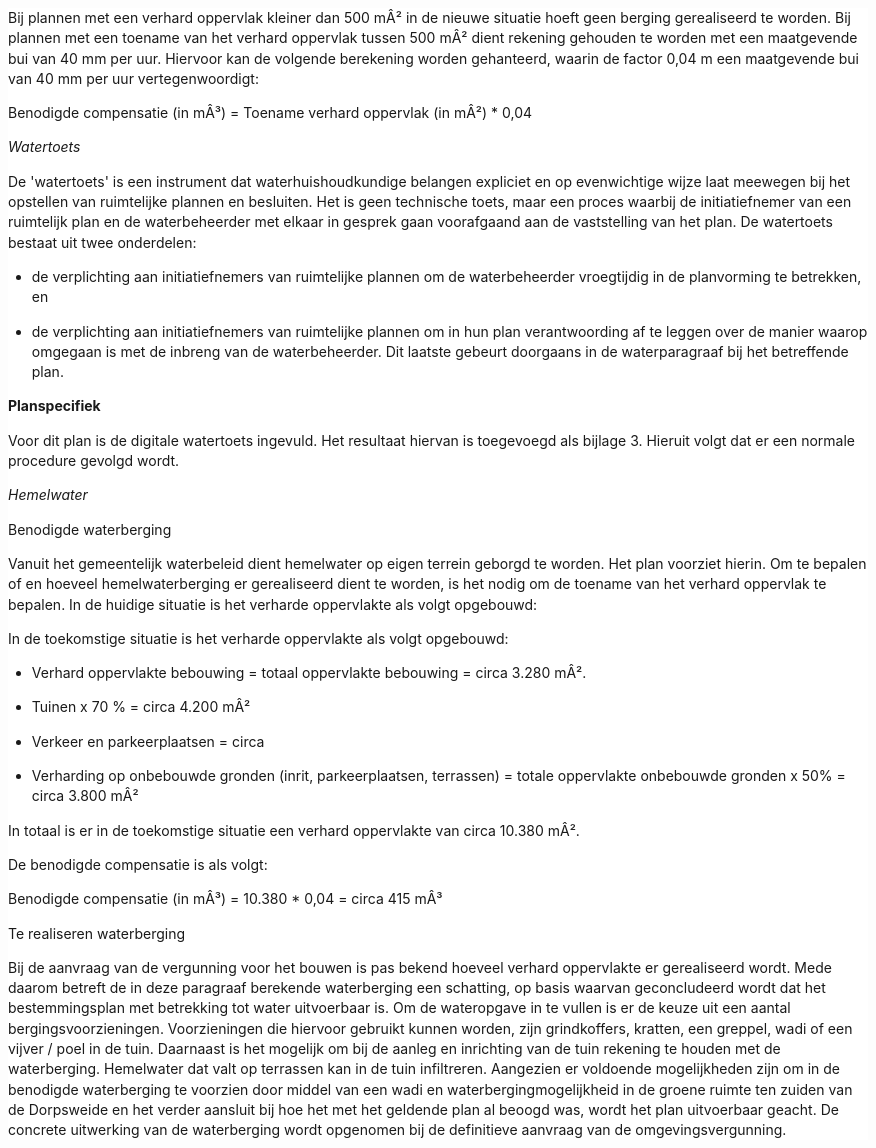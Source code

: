 Bij plannen met een verhard oppervlak kleiner dan 500 mÂ² in de nieuwe situatie hoeft geen berging gerealiseerd te worden. Bij plannen met een toename van het verhard oppervlak tussen 500 mÂ² dient rekening gehouden te worden met een maatgevende bui van 40 mm per uur. Hiervoor kan de volgende berekening worden gehanteerd, waarin de factor 0,04 m een maatgevende bui van 40 mm per uur vertegenwoordigt:

Benodigde compensatie (in mÂ³) \= Toename verhard oppervlak (in mÂ²) \* 0,04

*Watertoets*

De 'watertoets' is een instrument dat waterhuishoudkundige belangen expliciet en op evenwichtige wijze laat meewegen bij het opstellen van ruimtelijke plannen en besluiten. Het is geen technische toets, maar een proces waarbij de initiatiefnemer van een ruimtelijk plan en de waterbeheerder met elkaar in gesprek gaan voorafgaand aan de vaststelling van het plan. De watertoets bestaat uit twee onderdelen:

* de verplichting aan initiatiefnemers van ruimtelijke plannen om de waterbeheerder vroegtijdig in de planvorming te betrekken, en

* de verplichting aan initiatiefnemers van ruimtelijke plannen om in hun plan verantwoording af te leggen over de manier waarop omgegaan is met de inbreng van de waterbeheerder. Dit laatste gebeurt doorgaans in de waterparagraaf bij het betreffende plan.

**Planspecifiek**

Voor dit plan is de digitale watertoets ingevuld. Het resultaat hiervan is toegevoegd als bijlage 3. Hieruit volgt dat er een normale procedure gevolgd wordt.

*Hemelwater*

Benodigde waterberging

Vanuit het gemeentelijk waterbeleid dient hemelwater op eigen terrein geborgd te worden. Het plan voorziet hierin. Om te bepalen of en hoeveel hemelwaterberging er gerealiseerd dient te worden, is het nodig om de toename van het verhard oppervlak te bepalen. In de huidige situatie is het verharde oppervlakte als volgt opgebouwd:

In de toekomstige situatie is het verharde oppervlakte als volgt opgebouwd:

* Verhard oppervlakte bebouwing \= totaal oppervlakte bebouwing \= circa 3\.280 mÂ².

* Tuinen x 70 % \= circa 4\.200 mÂ²

* Verkeer en parkeerplaatsen \= circa

* Verharding op onbebouwde gronden (inrit, parkeerplaatsen, terrassen) \= totale oppervlakte onbebouwde gronden x 50% \= circa 3\.800 mÂ²

In totaal is er in de toekomstige situatie een verhard oppervlakte van circa 10\.380 mÂ².

De benodigde compensatie is als volgt:

Benodigde compensatie (in mÂ³) \= 10\.380 \* 0,04 \= circa 415 mÂ³

Te realiseren waterberging

Bij de aanvraag van de vergunning voor het bouwen is pas bekend hoeveel verhard oppervlakte er gerealiseerd wordt. Mede daarom betreft de in deze paragraaf berekende waterberging een schatting, op basis waarvan geconcludeerd wordt dat het bestemmingsplan met betrekking tot water uitvoerbaar is. Om de wateropgave in te vullen is er de keuze uit een aantal bergingsvoorzieningen. Voorzieningen die hiervoor gebruikt kunnen worden, zijn grindkoffers, kratten, een greppel, wadi of een vijver / poel in de tuin. Daarnaast is het mogelijk om bij de aanleg en inrichting van de tuin rekening te houden met de waterberging. Hemelwater dat valt op terrassen kan in de tuin infiltreren. Aangezien er voldoende mogelijkheden zijn om in de benodigde waterberging te voorzien door middel van een wadi en waterbergingmogelijkheid in de groene ruimte ten zuiden van de Dorpsweide en het verder aansluit bij hoe het met het geldende plan al beoogd was, wordt het plan uitvoerbaar geacht. De concrete uitwerking van de waterberging wordt opgenomen bij de definitieve aanvraag van de omgevingsvergunning.

